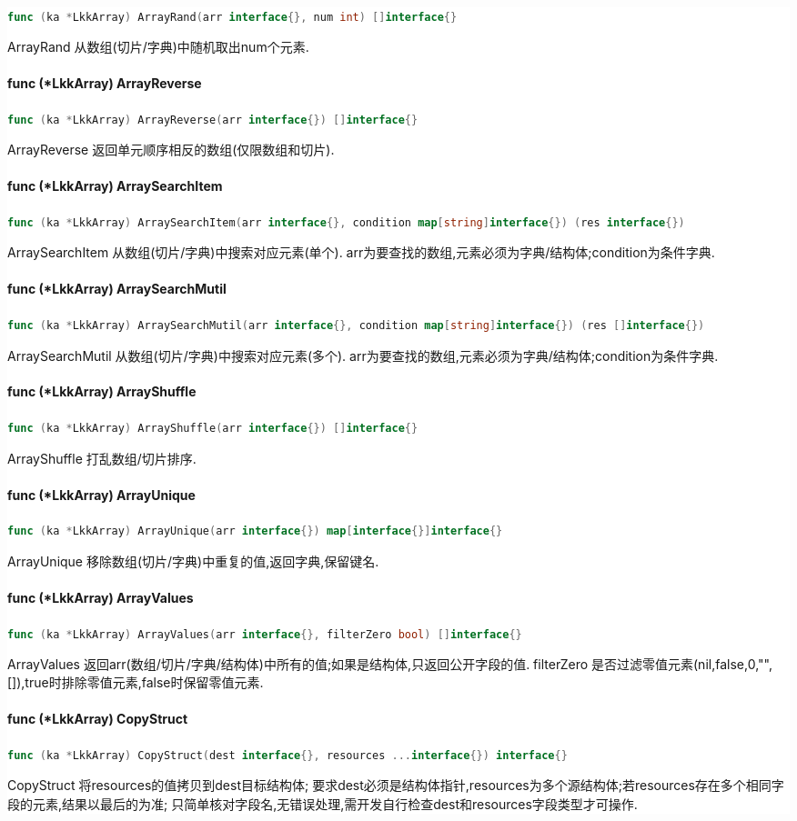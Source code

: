 ```go
func (ka *LkkArray) ArrayRand(arr interface{}, num int) []interface{}
```
ArrayRand 从数组(切片/字典)中随机取出num个元素.

#### func (*LkkArray) ArrayReverse

```go
func (ka *LkkArray) ArrayReverse(arr interface{}) []interface{}
```
ArrayReverse 返回单元顺序相反的数组(仅限数组和切片).

#### func (*LkkArray) ArraySearchItem

```go
func (ka *LkkArray) ArraySearchItem(arr interface{}, condition map[string]interface{}) (res interface{})
```
ArraySearchItem 从数组(切片/字典)中搜索对应元素(单个). arr为要查找的数组,元素必须为字典/结构体;condition为条件字典.

#### func (*LkkArray) ArraySearchMutil

```go
func (ka *LkkArray) ArraySearchMutil(arr interface{}, condition map[string]interface{}) (res []interface{})
```
ArraySearchMutil 从数组(切片/字典)中搜索对应元素(多个). arr为要查找的数组,元素必须为字典/结构体;condition为条件字典.

#### func (*LkkArray) ArrayShuffle

```go
func (ka *LkkArray) ArrayShuffle(arr interface{}) []interface{}
```
ArrayShuffle 打乱数组/切片排序.

#### func (*LkkArray) ArrayUnique

```go
func (ka *LkkArray) ArrayUnique(arr interface{}) map[interface{}]interface{}
```
ArrayUnique 移除数组(切片/字典)中重复的值,返回字典,保留键名.

#### func (*LkkArray) ArrayValues

```go
func (ka *LkkArray) ArrayValues(arr interface{}, filterZero bool) []interface{}
```
ArrayValues 返回arr(数组/切片/字典/结构体)中所有的值;如果是结构体,只返回公开字段的值. filterZero
是否过滤零值元素(nil,false,0,"",[]),true时排除零值元素,false时保留零值元素.

#### func (*LkkArray) CopyStruct

```go
func (ka *LkkArray) CopyStruct(dest interface{}, resources ...interface{}) interface{}
```
CopyStruct 将resources的值拷贝到dest目标结构体;
要求dest必须是结构体指针,resources为多个源结构体;若resources存在多个相同字段的元素,结果以最后的为准;
只简单核对字段名,无错误处理,需开发自行检查dest和resources字段类型才可操作.
